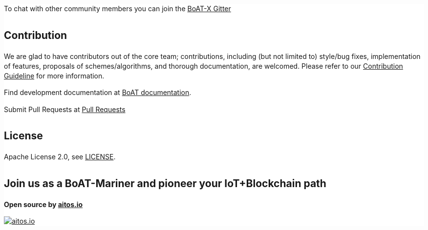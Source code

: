 To chat with other community members you can join the [BoAT-X Gitter](https://gitter.im/BoAT-X/community)



## Contribution
We are glad to have contributors out of the core team; contributions, including (but not limited to) style/bug fixes,
implementation of features, proposals of schemes/algorithms, and thorough documentation, are welcomed. Please refer to our [Contribution Guideline](./CONTRIBUTING.md) for more information.

Find development documentation at [BoAT documentation](https://aitos-io.github.io/BoAT-X-Framework).

Submit Pull Requests at [Pull Requests](https://github.com/aitos-io/BoAT-X-Framework/pulls)


## License

Apache License 2.0, see [LICENSE](./LICENSE).


## Join us as a BoAT-Mariner and pioneer your IoT+Blockchain path

**Open source by [aitos.io](http://www.aitos.io/)**

[![aitos.io](https://aitos-io.github.io/BoAT-X-Framework/logo/aitos_logo_100.png)](http://www.aitos.io/)
